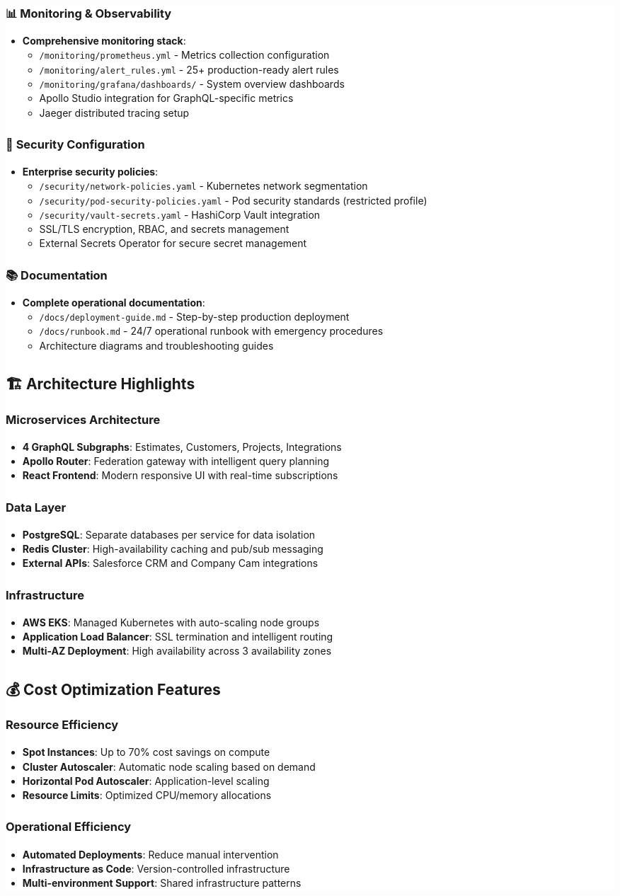 ### 📊 **Monitoring & Observability**
- **Comprehensive monitoring stack**:
  - `/monitoring/prometheus.yml` - Metrics collection configuration
  - `/monitoring/alert_rules.yml` - 25+ production-ready alert rules
  - `/monitoring/grafana/dashboards/` - System overview dashboards
  - Apollo Studio integration for GraphQL-specific metrics
  - Jaeger distributed tracing setup

### 🔐 **Security Configuration**
- **Enterprise security policies**:
  - `/security/network-policies.yaml` - Kubernetes network segmentation
  - `/security/pod-security-policies.yaml` - Pod security standards (restricted profile)
  - `/security/vault-secrets.yaml` - HashiCorp Vault integration
  - SSL/TLS encryption, RBAC, and secrets management
  - External Secrets Operator for secure secret management

### 📚 **Documentation**
- **Complete operational documentation**:
  - `/docs/deployment-guide.md` - Step-by-step production deployment
  - `/docs/runbook.md` - 24/7 operational runbook with emergency procedures
  - Architecture diagrams and troubleshooting guides

## 🏗️ **Architecture Highlights**

### **Microservices Architecture**
- **4 GraphQL Subgraphs**: Estimates, Customers, Projects, Integrations
- **Apollo Router**: Federation gateway with intelligent query planning
- **React Frontend**: Modern responsive UI with real-time subscriptions

### **Data Layer**
- **PostgreSQL**: Separate databases per service for data isolation
- **Redis Cluster**: High-availability caching and pub/sub messaging
- **External APIs**: Salesforce CRM and Company Cam integrations

### **Infrastructure**
- **AWS EKS**: Managed Kubernetes with auto-scaling node groups
- **Application Load Balancer**: SSL termination and intelligent routing
- **Multi-AZ Deployment**: High availability across 3 availability zones

## 💰 **Cost Optimization Features**

### **Resource Efficiency**
- **Spot Instances**: Up to 70% cost savings on compute
- **Cluster Autoscaler**: Automatic node scaling based on demand
- **Horizontal Pod Autoscaler**: Application-level scaling
- **Resource Limits**: Optimized CPU/memory allocations

### **Operational Efficiency**
- **Automated Deployments**: Reduce manual intervention
- **Infrastructure as Code**: Version-controlled infrastructure
- **Multi-environment Support**: Shared infrastructure patterns
